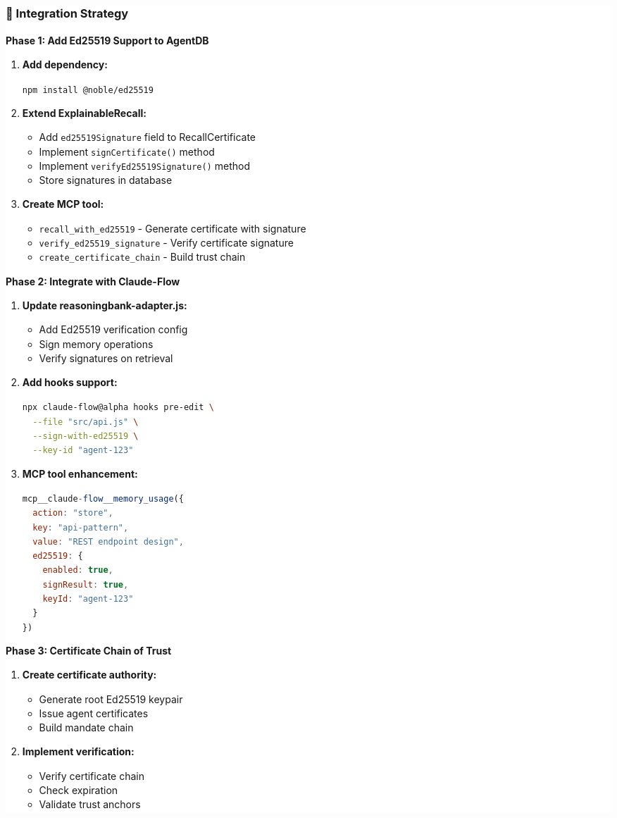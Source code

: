 ### 🎯 Integration Strategy

**Phase 1: Add Ed25519 Support to AgentDB**

1. **Add dependency:**
   ```bash
   npm install @noble/ed25519
   ```

2. **Extend ExplainableRecall:**
   - Add `ed25519Signature` field to RecallCertificate
   - Implement `signCertificate()` method
   - Implement `verifyEd25519Signature()` method
   - Store signatures in database

3. **Create MCP tool:**
   - `recall_with_ed25519` - Generate certificate with signature
   - `verify_ed25519_signature` - Verify certificate signature
   - `create_certificate_chain` - Build trust chain

**Phase 2: Integrate with Claude-Flow**

1. **Update reasoningbank-adapter.js:**
   - Add Ed25519 verification config
   - Sign memory operations
   - Verify signatures on retrieval

2. **Add hooks support:**
   ```bash
   npx claude-flow@alpha hooks pre-edit \
     --file "src/api.js" \
     --sign-with-ed25519 \
     --key-id "agent-123"
   ```

3. **MCP tool enhancement:**
   ```javascript
   mcp__claude-flow__memory_usage({
     action: "store",
     key: "api-pattern",
     value: "REST endpoint design",
     ed25519: {
       enabled: true,
       signResult: true,
       keyId: "agent-123"
     }
   })
   ```

**Phase 3: Certificate Chain of Trust**

1. **Create certificate authority:**
   - Generate root Ed25519 keypair
   - Issue agent certificates
   - Build mandate chain

2. **Implement verification:**
   - Verify certificate chain
   - Check expiration
   - Validate trust anchors
